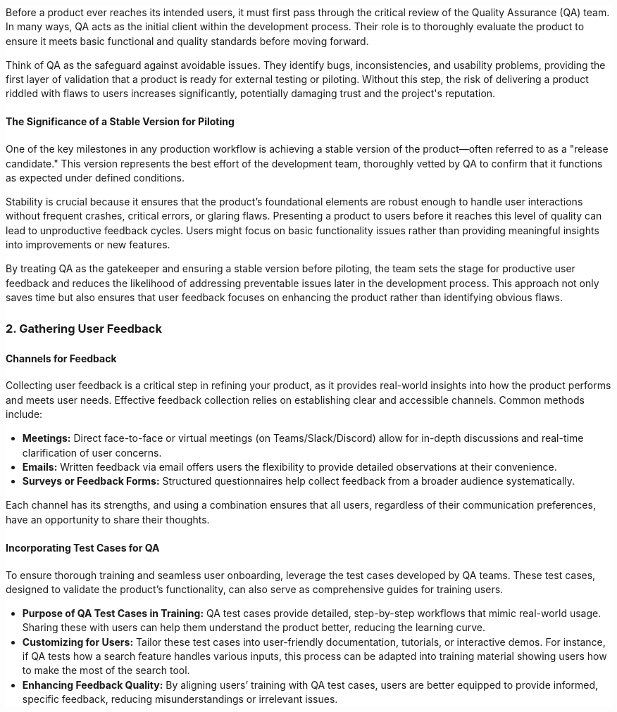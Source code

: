 Before a product ever reaches its intended users, it must first pass through the critical review of the Quality Assurance (QA) team. In many ways, QA acts as the initial client within the development process. Their role is to thoroughly evaluate the product to ensure it meets basic functional and quality standards before moving forward.  

Think of QA as the safeguard against avoidable issues. They identify bugs, inconsistencies, and usability problems, providing the first layer of validation that a product is ready for external testing or piloting. Without this step, the risk of delivering a product riddled with flaws to users increases significantly, potentially damaging trust and the project's reputation.

#### The Significance of a Stable Version for Piloting  

One of the key milestones in any production workflow is achieving a stable version of the product—often referred to as a "release candidate." This version represents the best effort of the development team, thoroughly vetted by QA to confirm that it functions as expected under defined conditions.  

Stability is crucial because it ensures that the product’s foundational elements are robust enough to handle user interactions without frequent crashes, critical errors, or glaring flaws. Presenting a product to users before it reaches this level of quality can lead to unproductive feedback cycles. Users might focus on basic functionality issues rather than providing meaningful insights into improvements or new features.  

By treating QA as the gatekeeper and ensuring a stable version before piloting, the team sets the stage for productive user feedback and reduces the likelihood of addressing preventable issues later in the development process. This approach not only saves time but also ensures that user feedback focuses on enhancing the product rather than identifying obvious flaws.

### 2. Gathering User Feedback  

#### Channels for Feedback  

Collecting user feedback is a critical step in refining your product, as it provides real-world insights into how the product performs and meets user needs. Effective feedback collection relies on establishing clear and accessible channels. Common methods include:  

- **Meetings:** Direct face-to-face or virtual meetings (on Teams/Slack/Discord) allow for in-depth discussions and real-time clarification of user concerns.  
- **Emails:** Written feedback via email offers users the flexibility to provide detailed observations at their convenience.  
- **Surveys or Feedback Forms:** Structured questionnaires help collect feedback from a broader audience systematically.  

Each channel has its strengths, and using a combination ensures that all users, regardless of their communication preferences, have an opportunity to share their thoughts.  

#### Incorporating Test Cases for QA  

To ensure thorough training and seamless user onboarding, leverage the test cases developed by QA teams. These test cases, designed to validate the product’s functionality, can also serve as comprehensive guides for training users.  

- **Purpose of QA Test Cases in Training:** QA test cases provide detailed, step-by-step workflows that mimic real-world usage. Sharing these with users can help them understand the product better, reducing the learning curve.  
- **Customizing for Users:** Tailor these test cases into user-friendly documentation, tutorials, or interactive demos. For instance, if QA tests how a search feature handles various inputs, this process can be adapted into training material showing users how to make the most of the search tool.  
- **Enhancing Feedback Quality:** By aligning users’ training with QA test cases, users are better equipped to provide informed, specific feedback, reducing misunderstandings or irrelevant issues.  
